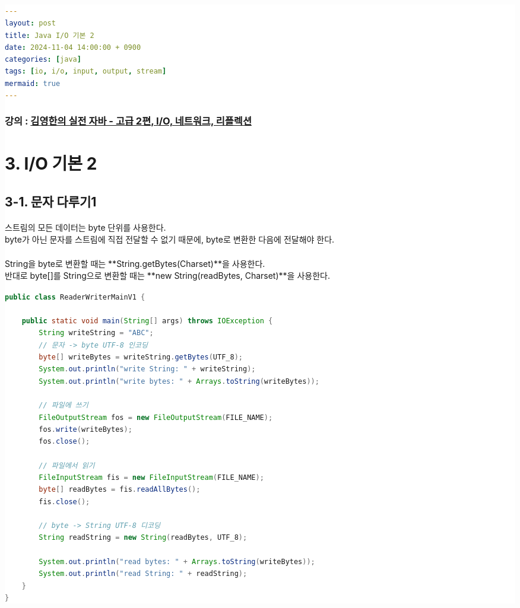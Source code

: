 ```yaml
---
layout: post
title: Java I/O 기본 2
date: 2024-11-04 14:00:00 + 0900
categories: [java]
tags: [io, i/o, input, output, stream]
mermaid: true
---
```

### 강의 : [김영한의 실전 자바 - 고급 2편, I/O, 네트워크, 리플렉션](https://www.inflearn.com/course/%EA%B9%80%EC%98%81%ED%95%9C%EC%9D%98-%EC%8B%A4%EC%A0%84-%EC%9E%90%EB%B0%94-%EA%B3%A0%EA%B8%89-2/dashboard)

# 3. I/O 기본 2

## 3-1. 문자 다루기1

스트림의 모든 데이터는 byte 단위를 사용한다.    
byte가 아닌 문자를 스트림에 직접 전달할 수 없기 때문에, byte로 변환한 다음에 전달해야 한다.   
<br/>
String을 byte로 변환할 때는 **String.getBytes(Charset)**을 사용한다.    
반대로 byte[]를 String으로 변환할 때는 **new String(readBytes, Charset)**을 사용한다.

```java
public class ReaderWriterMainV1 {

    public static void main(String[] args) throws IOException {
        String writeString = "ABC";
        // 문자 -> byte UTF-8 인코딩
        byte[] writeBytes = writeString.getBytes(UTF_8);
        System.out.println("write String: " + writeString);
        System.out.println("write bytes: " + Arrays.toString(writeBytes));

        // 파일에 쓰기
        FileOutputStream fos = new FileOutputStream(FILE_NAME);
        fos.write(writeBytes);
        fos.close();

        // 파일에서 읽기
        FileInputStream fis = new FileInputStream(FILE_NAME);
        byte[] readBytes = fis.readAllBytes();
        fis.close();

        // byte -> String UTF-8 디코딩
        String readString = new String(readBytes, UTF_8);

        System.out.println("read bytes: " + Arrays.toString(writeBytes));
        System.out.println("read String: " + readString);
    }
}
```
